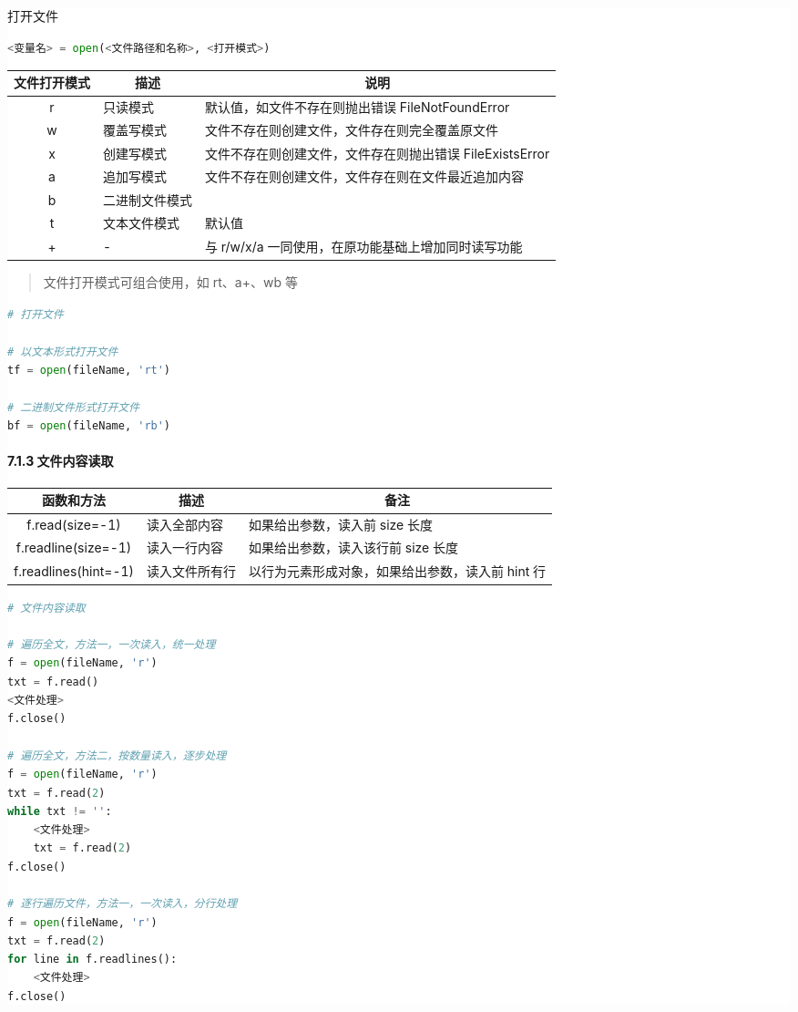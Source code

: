 打开文件

```py
<变量名> = open(<文件路径和名称>, <打开模式>)
```

| 文件打开模式 | 描述 | 说明 |
|:----------:|-----|-----|
| r | 只读模式 | 默认值，如文件不存在则抛出错误 FileNotFoundError |
| w | 覆盖写模式 | 文件不存在则创建文件，文件存在则完全覆盖原文件 |
| x | 创建写模式 | 文件不存在则创建文件，文件存在则抛出错误 FileExistsError |
| a | 追加写模式 | 文件不存在则创建文件，文件存在则在文件最近追加内容 |
| b | 二进制文件模式 |
| t | 文本文件模式 | 默认值 |
| + | - |与 r/w/x/a 一同使用，在原功能基础上增加同时读写功能 |

> 文件打开模式可组合使用，如 rt、a+、wb 等

```py
# 打开文件

# 以文本形式打开文件
tf = open(fileName, 'rt')

# 二进制文件形式打开文件
bf = open(fileName, 'rb')
```

#### 7.1.3 文件内容读取

| 函数和方法 | 描述 | 备注 |
|:----:|-----|-----|
| f.read(size=-1) | 读入全部内容 | 如果给出参数，读入前 size 长度 |
| f.readline(size=-1) | 读入一行内容 | 如果给出参数，读入该行前 size 长度 |
| f.readlines(hint=-1) | 读入文件所有行 | 以行为元素形成对象，如果给出参数，读入前 hint 行

```py
# 文件内容读取

# 遍历全文，方法一，一次读入，统一处理
f = open(fileName, 'r')
txt = f.read()
<文件处理>
f.close()

# 遍历全文，方法二，按数量读入，逐步处理
f = open(fileName, 'r')
txt = f.read(2)
while txt != '':
    <文件处理>
    txt = f.read(2)
f.close()

# 逐行遍历文件，方法一，一次读入，分行处理
f = open(fileName, 'r')
txt = f.read(2)
for line in f.readlines():
    <文件处理>
f.close()

```